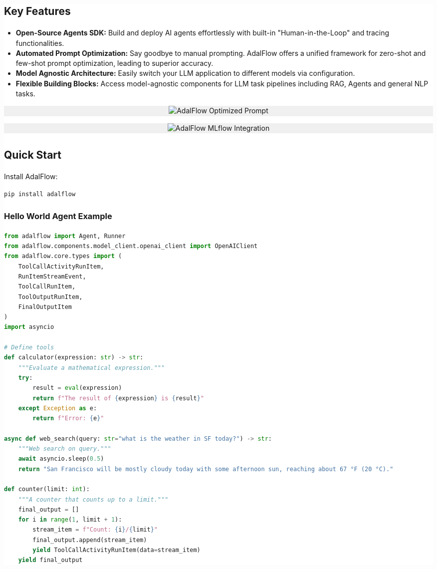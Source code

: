 ## Key Features

*   **Open-Source Agents SDK:** Build and deploy AI agents effortlessly with built-in "Human-in-the-Loop" and tracing functionalities.
*   **Automated Prompt Optimization:** Say goodbye to manual prompting. AdalFlow offers a unified framework for zero-shot and few-shot prompt optimization, leading to superior accuracy.
*   **Model Agnostic Architecture:** Easily switch your LLM application to different models via configuration.
*   **Flexible Building Blocks:** Access model-agnostic components for LLM task pipelines including RAG, Agents and general NLP tasks.

<p align="center" style="background-color: #f0f0f0;">
  <img src="https://raw.githubusercontent.com/SylphAI-Inc/AdalFlow/main/docs/source/_static/images/classification_opt_prompt.png" alt="AdalFlow Optimized Prompt" style="width: 80%;">
</p>

<p align="center" style="background-color: #f0f0f0;">
  <img src="https://raw.githubusercontent.com/SylphAI-Inc/AdalFlow/main/docs/source/_static/images/adalflow_tracing_mlflow.png" alt="AdalFlow MLflow Integration" style="width: 80%;">
</p>

## Quick Start

Install AdalFlow:

```bash
pip install adalflow
```

### Hello World Agent Example

```python
from adalflow import Agent, Runner
from adalflow.components.model_client.openai_client import OpenAIClient
from adalflow.core.types import (
    ToolCallActivityRunItem, 
    RunItemStreamEvent,
    ToolCallRunItem,
    ToolOutputRunItem,
    FinalOutputItem
)
import asyncio

# Define tools
def calculator(expression: str) -> str:
    """Evaluate a mathematical expression."""
    try:
        result = eval(expression)
        return f"The result of {expression} is {result}"
    except Exception as e:
        return f"Error: {e}"

async def web_search(query: str="what is the weather in SF today?") -> str:
    """Web search on query."""
    await asyncio.sleep(0.5)
    return "San Francisco will be mostly cloudy today with some afternoon sun, reaching about 67 °F (20 °C)."

def counter(limit: int):
    """A counter that counts up to a limit."""
    final_output = []
    for i in range(1, limit + 1):
        stream_item = f"Count: {i}/{limit}"
        final_output.append(stream_item)
        yield ToolCallActivityRunItem(data=stream_item)
    yield final_output
```